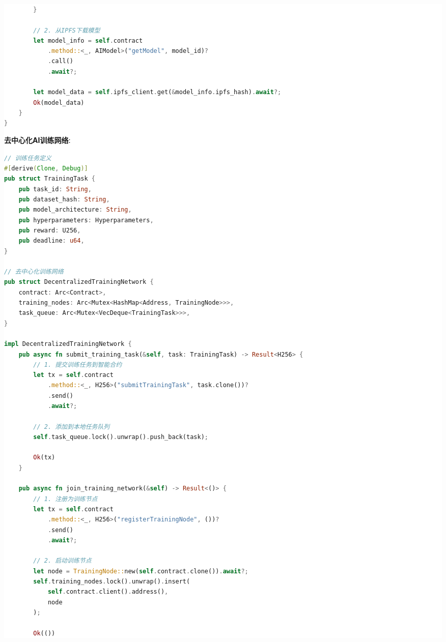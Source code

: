 ```rust
        }
        
        // 2. 从IPFS下载模型
        let model_info = self.contract
            .method::<_, AIModel>("getModel", model_id)?
            .call()
            .await?;
        
        let model_data = self.ipfs_client.get(&model_info.ipfs_hash).await?;
        Ok(model_data)
    }
}
```

**去中心化AI训练网络**:

```rust
// 训练任务定义
#[derive(Clone, Debug)]
pub struct TrainingTask {
    pub task_id: String,
    pub dataset_hash: String,
    pub model_architecture: String,
    pub hyperparameters: Hyperparameters,
    pub reward: U256,
    pub deadline: u64,
}

// 去中心化训练网络
pub struct DecentralizedTrainingNetwork {
    contract: Arc<Contract>,
    training_nodes: Arc<Mutex<HashMap<Address, TrainingNode>>>,
    task_queue: Arc<Mutex<VecDeque<TrainingTask>>>,
}

impl DecentralizedTrainingNetwork {
    pub async fn submit_training_task(&self, task: TrainingTask) -> Result<H256> {
        // 1. 提交训练任务到智能合约
        let tx = self.contract
            .method::<_, H256>("submitTrainingTask", task.clone())?
            .send()
            .await?;
        
        // 2. 添加到本地任务队列
        self.task_queue.lock().unwrap().push_back(task);
        
        Ok(tx)
    }
    
    pub async fn join_training_network(&self) -> Result<()> {
        // 1. 注册为训练节点
        let tx = self.contract
            .method::<_, H256>("registerTrainingNode", ())?
            .send()
            .await?;
        
        // 2. 启动训练节点
        let node = TrainingNode::new(self.contract.clone()).await?;
        self.training_nodes.lock().unwrap().insert(
            self.contract.client().address(),
            node
        );
        
        Ok(())
```